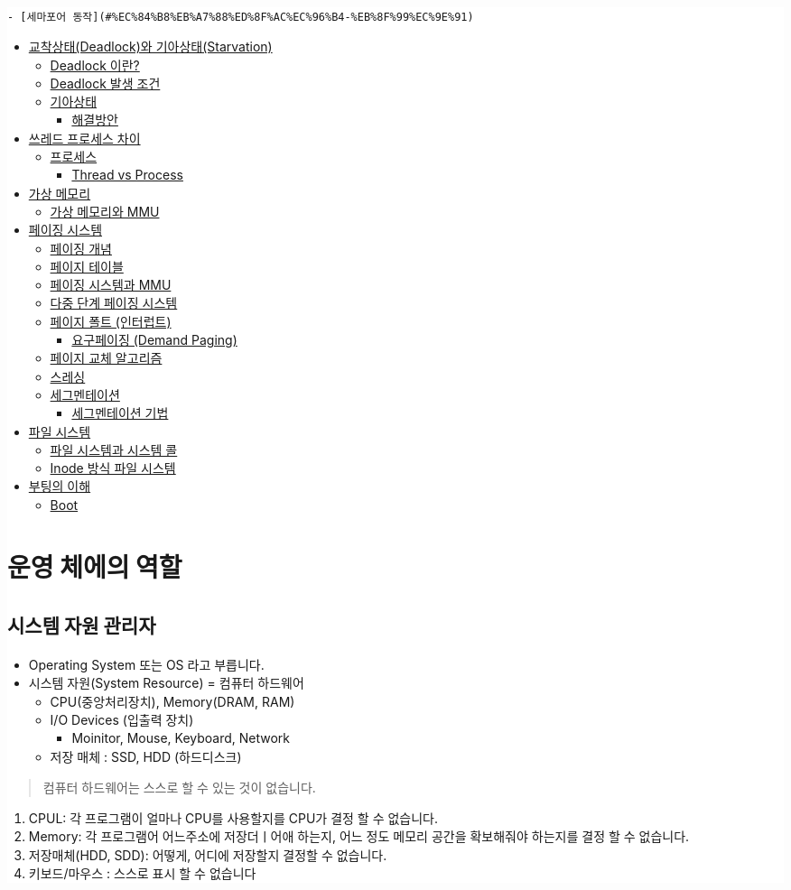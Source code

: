     - [세마포어 동작](#%EC%84%B8%EB%A7%88%ED%8F%AC%EC%96%B4-%EB%8F%99%EC%9E%91)
  - [교착상태(Deadlock)와 기아상태(Starvation)](#%EA%B5%90%EC%B0%A9%EC%83%81%ED%83%9Cdeadlock%EC%99%80-%EA%B8%B0%EC%95%84%EC%83%81%ED%83%9Cstarvation)
    - [Deadlock 이란?](#deadlock-%EC%9D%B4%EB%9E%80)
    - [Deadlock 발생 조건](#deadlock-%EB%B0%9C%EC%83%9D-%EC%A1%B0%EA%B1%B4)
    - [기아상태](#%EA%B8%B0%EC%95%84%EC%83%81%ED%83%9C)
      - [해결방안](#%ED%95%B4%EA%B2%B0%EB%B0%A9%EC%95%88)
- [쓰레드 프로세스 차이](#%EC%93%B0%EB%A0%88%EB%93%9C-%ED%94%84%EB%A1%9C%EC%84%B8%EC%8A%A4-%EC%B0%A8%EC%9D%B4)
  - [프로세스](#%ED%94%84%EB%A1%9C%EC%84%B8%EC%8A%A4)
    - [Thread vs Process](#thread-vs-process-1)
- [가상 메모리](#%EA%B0%80%EC%83%81-%EB%A9%94%EB%AA%A8%EB%A6%AC)
  - [가상 메모리와 MMU](#%EA%B0%80%EC%83%81-%EB%A9%94%EB%AA%A8%EB%A6%AC%EC%99%80-mmu)
- [페이징 시스템](#%ED%8E%98%EC%9D%B4%EC%A7%95-%EC%8B%9C%EC%8A%A4%ED%85%9C)
  - [페이징 개념](#%ED%8E%98%EC%9D%B4%EC%A7%95-%EA%B0%9C%EB%85%90)
  - [페이지 테이블](#%ED%8E%98%EC%9D%B4%EC%A7%80-%ED%85%8C%EC%9D%B4%EB%B8%94)
  - [페이징 시스템과 MMU](#%ED%8E%98%EC%9D%B4%EC%A7%95-%EC%8B%9C%EC%8A%A4%ED%85%9C%EA%B3%BC-mmu)
  - [다중 단계 페이징 시스템](#%EB%8B%A4%EC%A4%91-%EB%8B%A8%EA%B3%84-%ED%8E%98%EC%9D%B4%EC%A7%95-%EC%8B%9C%EC%8A%A4%ED%85%9C)
  - [페이지 폴트 (인터럽트)](#%ED%8E%98%EC%9D%B4%EC%A7%80-%ED%8F%B4%ED%8A%B8-%EC%9D%B8%ED%84%B0%EB%9F%BD%ED%8A%B8)
    - [요구페이징 (Demand Paging)](#%EC%9A%94%EA%B5%AC%ED%8E%98%EC%9D%B4%EC%A7%95-demand-paging)
  - [페이지 교체 알고리즘](#%ED%8E%98%EC%9D%B4%EC%A7%80-%EA%B5%90%EC%B2%B4-%EC%95%8C%EA%B3%A0%EB%A6%AC%EC%A6%98)
  - [스레싱](#%EC%8A%A4%EB%A0%88%EC%8B%B1)
  - [세그멘테이션](#%EC%84%B8%EA%B7%B8%EB%A9%98%ED%85%8C%EC%9D%B4%EC%85%98)
    - [세그멘테이션 기법](#%EC%84%B8%EA%B7%B8%EB%A9%98%ED%85%8C%EC%9D%B4%EC%85%98-%EA%B8%B0%EB%B2%95)
- [파일 시스템](#%ED%8C%8C%EC%9D%BC-%EC%8B%9C%EC%8A%A4%ED%85%9C)
  - [파일 시스템과 시스템 콜](#%ED%8C%8C%EC%9D%BC-%EC%8B%9C%EC%8A%A4%ED%85%9C%EA%B3%BC-%EC%8B%9C%EC%8A%A4%ED%85%9C-%EC%BD%9C)
  - [Inode 방식 파일 시스템](#inode-%EB%B0%A9%EC%8B%9D-%ED%8C%8C%EC%9D%BC-%EC%8B%9C%EC%8A%A4%ED%85%9C)
- [부팅의 이해](#%EB%B6%80%ED%8C%85%EC%9D%98-%EC%9D%B4%ED%95%B4)
  - [Boot](#boot)

# 운영 체에의 역할

## 시스템 자원 관리자
* Operating System 또는 OS 라고 부릅니다.
* 시스템 자원(System Resource) = 컴퓨터 하드웨어
    * CPU(중앙처리장치), Memory(DRAM, RAM)
    * I/O Devices (입출력 장치)
        * Moinitor, Mouse, Keyboard, Network
    * 저장 매체 : SSD, HDD (하드디스크)

> 컴퓨터 하드웨어는 스스로 할 수 있는 것이 없습니다.

1. CPUL: 각 프로그램이 얼마나 CPU를 사용할지를 CPU가 결정 할 수 없습니다.
2. Memory: 각 프로그램어 어느주소에 저장더ㅣ어애 하는지, 어느 정도 메모리 공간을 확보해줘야 하는지를 결정 할 수 없습니다.
3. 저장매체(HDD, SDD): 어떻게, 어디에 저장할지 결정할 수 없습니다.
4. 키보드/마우스 : 스스로 표시 할 수 없습니다

